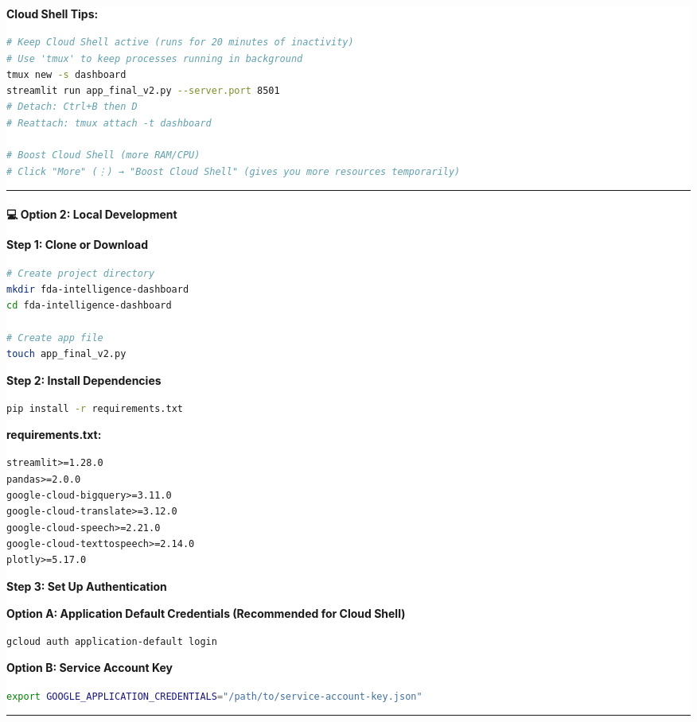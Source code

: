 **Cloud Shell Tips:**
```bash
# Keep Cloud Shell active (runs for 20 minutes of inactivity)
# Use 'tmux' to keep processes running in background
tmux new -s dashboard
streamlit run app_final_v2.py --server.port 8501
# Detach: Ctrl+B then D
# Reattach: tmux attach -t dashboard

# Boost Cloud Shell (more RAM/CPU)
# Click "More" (⋮) → "Boost Cloud Shell" (gives you more resources temporarily)
```

---

#### 💻 **Option 2: Local Development**

**Step 1: Clone or Download**

```bash
# Create project directory
mkdir fda-intelligence-dashboard
cd fda-intelligence-dashboard

# Create app file
touch app_final_v2.py
```

**Step 2: Install Dependencies**

```bash
pip install -r requirements.txt
```

**requirements.txt:**
```txt
streamlit>=1.28.0
pandas>=2.0.0
google-cloud-bigquery>=3.11.0
google-cloud-translate>=3.12.0
google-cloud-speech>=2.21.0
google-cloud-texttospeech>=2.14.0
plotly>=5.17.0
```

**Step 3: Set Up Authentication**

**Option A: Application Default Credentials (Recommended for Cloud Shell)**
```bash
gcloud auth application-default login
```

**Option B: Service Account Key**
```bash
export GOOGLE_APPLICATION_CREDENTIALS="/path/to/service-account-key.json"
```

---
